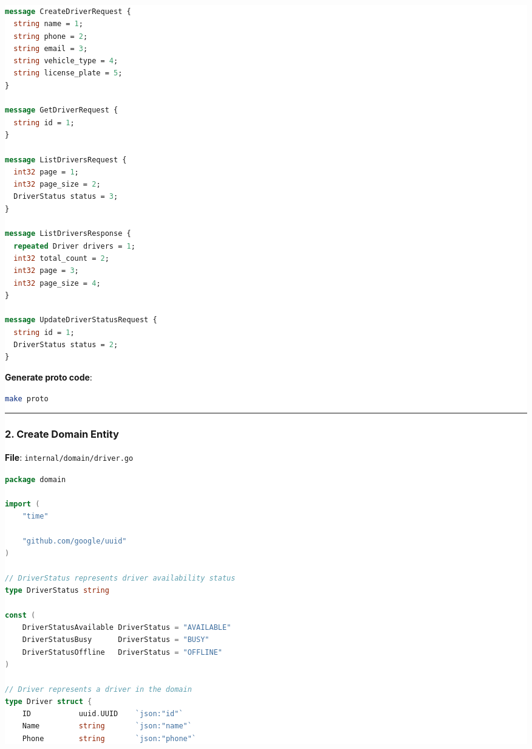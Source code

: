 ```protobuf
message CreateDriverRequest {
  string name = 1;
  string phone = 2;
  string email = 3;
  string vehicle_type = 4;
  string license_plate = 5;
}

message GetDriverRequest {
  string id = 1;
}

message ListDriversRequest {
  int32 page = 1;
  int32 page_size = 2;
  DriverStatus status = 3;
}

message ListDriversResponse {
  repeated Driver drivers = 1;
  int32 total_count = 2;
  int32 page = 3;
  int32 page_size = 4;
}

message UpdateDriverStatusRequest {
  string id = 1;
  DriverStatus status = 2;
}
```

**Generate proto code**:
```bash
make proto
```

---

### 2. Create Domain Entity

**File**: `internal/domain/driver.go`

```go
package domain

import (
	"time"

	"github.com/google/uuid"
)

// DriverStatus represents driver availability status
type DriverStatus string

const (
	DriverStatusAvailable DriverStatus = "AVAILABLE"
	DriverStatusBusy      DriverStatus = "BUSY"
	DriverStatusOffline   DriverStatus = "OFFLINE"
)

// Driver represents a driver in the domain
type Driver struct {
	ID           uuid.UUID    `json:"id"`
	Name         string       `json:"name"`
	Phone        string       `json:"phone"`
```
